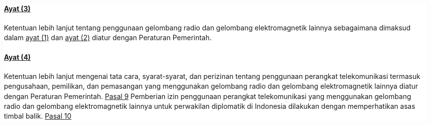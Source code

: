 #### [Ayat (3)](http://example.org/legal/peraturan/uu/1989/3/pasal/0006/versi/19890401/ayat/0003)
Ketentuan lebih lanjut tentang penggunaan gelombang radio dan gelombang elektromagnetik lainnya sebagaimana dimaksud dalam [ayat (1)](http://example.org/legal/peraturan/uu/1989/3/pasal/0006/versi/19890401/ayat/0001) dan [ayat (2)](http://example.org/legal/peraturan/uu/1989/3/pasal/0006/versi/19890401/ayat/0002) diatur dengan Peraturan Pemerintah.

#### [Ayat (4)](http://example.org/legal/peraturan/uu/1989/3/pasal/0006/versi/19890401/ayat/0004)
Ketentuan lebih lanjut mengenai tata cara, syarat-syarat, dan perizinan tentang penggunaan perangkat telekomunikasi termasuk pengusahaan, pemilikan, dan pemasangan yang menggunakan gelombang radio dan gelombang elektromagnetik lainnya diatur dengan Peraturan Pemerintah. [Pasal 9](http://example.org/legal/peraturan/uu/1989/3/pasal/0009) Pemberian izin penggunaan perangkat telekomunikasi yang menggunakan gelombang radio dan gelombang elektromagnetik lainnya untuk perwakilan diplomatik di Indonesia dilakukan dengan memperhatikan asas timbal balik. [Pasal 10](http://example.org/legal/peraturan/uu/1989/3/pasal/0010)
 

